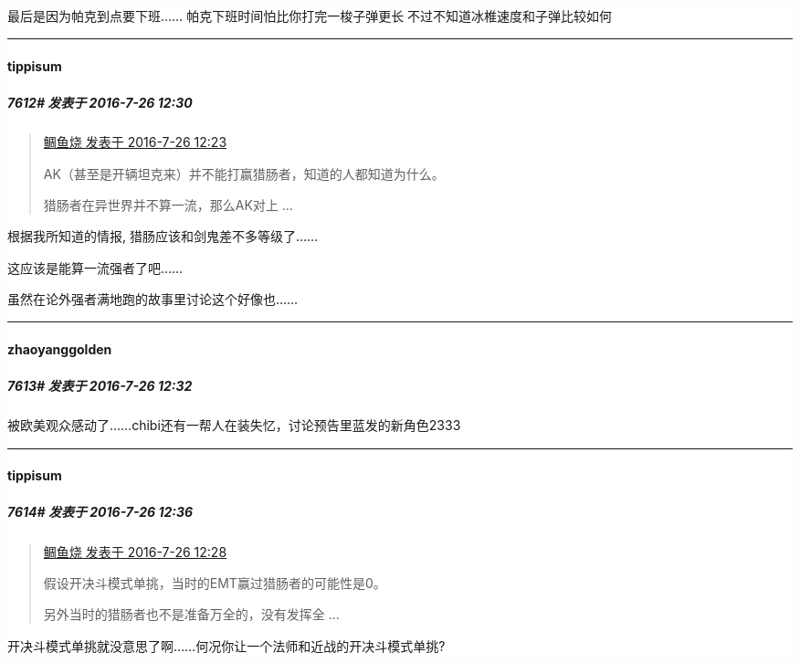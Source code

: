 最后是因为帕克到点要下班……</blockquote>
帕克下班时间怕比你打完一梭子弹更长 不过不知道冰椎速度和子弹比较如何







*****

####  tippisum  
##### 7612#       发表于 2016-7-26 12:30



<blockquote><a href="httphttps://bbs.saraba1st.com/2b/forum.php?mod=redirect&amp;goto=findpost&amp;pid=33066711&amp;ptid=1136113" target="_blank">鲷鱼烧 发表于 2016-7-26 12:23</a>

AK（甚至是开辆坦克来）并不能打赢猎肠者，知道的人都知道为什么。


猎肠者在异世界并不算一流，那么AK对上 ...</blockquote>
根据我所知道的情报, 猎肠应该和剑鬼差不多等级了……

这应该是能算一流强者了吧……


虽然在论外强者满地跑的故事里讨论这个好像也……








*****

####  zhaoyanggolden  
##### 7613#       发表于 2016-7-26 12:32




被欧美观众感动了……chibi还有一帮人在装失忆，讨论预告里蓝发的新角色2333







*****

####  tippisum  
##### 7614#       发表于 2016-7-26 12:36



<blockquote><a href="httphttps://bbs.saraba1st.com/2b/forum.php?mod=redirect&amp;goto=findpost&amp;pid=33066776&amp;ptid=1136113" target="_blank">鲷鱼烧 发表于 2016-7-26 12:28</a>

假设开决斗模式单挑，当时的EMT赢过猎肠者的可能性是0。


另外当时的猎肠者也不是准备万全的，没有发挥全 ...</blockquote>
开决斗模式单挑就没意思了啊……何况你让一个法师和近战的开决斗模式单挑?
